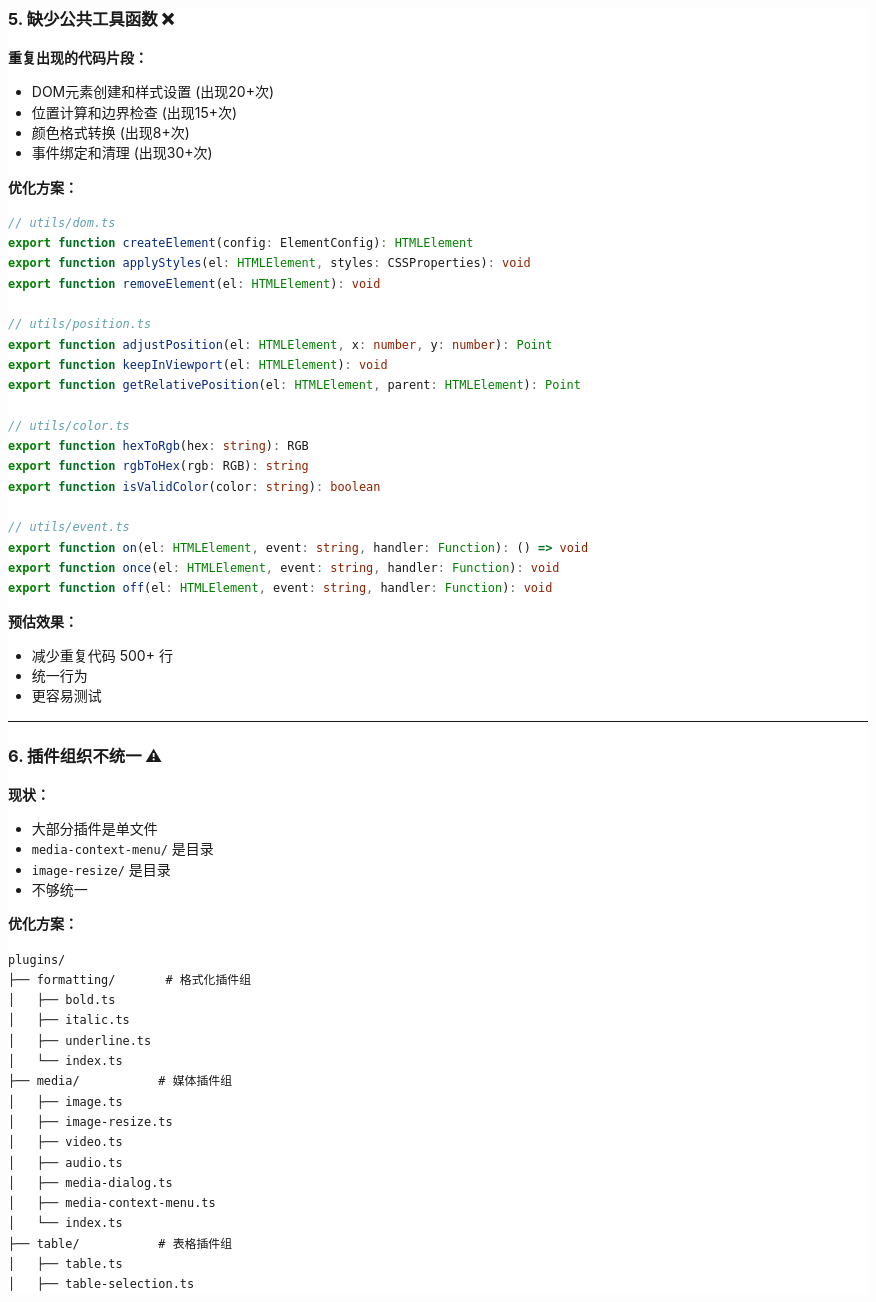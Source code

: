 
### 5. 缺少公共工具函数 ❌

**重复出现的代码片段：**
- DOM元素创建和样式设置 (出现20+次)
- 位置计算和边界检查 (出现15+次)
- 颜色格式转换 (出现8+次)
- 事件绑定和清理 (出现30+次)

**优化方案：**
```typescript
// utils/dom.ts
export function createElement(config: ElementConfig): HTMLElement
export function applyStyles(el: HTMLElement, styles: CSSProperties): void
export function removeElement(el: HTMLElement): void

// utils/position.ts
export function adjustPosition(el: HTMLElement, x: number, y: number): Point
export function keepInViewport(el: HTMLElement): void
export function getRelativePosition(el: HTMLElement, parent: HTMLElement): Point

// utils/color.ts
export function hexToRgb(hex: string): RGB
export function rgbToHex(rgb: RGB): string
export function isValidColor(color: string): boolean

// utils/event.ts
export function on(el: HTMLElement, event: string, handler: Function): () => void
export function once(el: HTMLElement, event: string, handler: Function): void
export function off(el: HTMLElement, event: string, handler: Function): void
```

**预估效果：**
- 减少重复代码 500+ 行
- 统一行为
- 更容易测试

---

### 6. 插件组织不统一 ⚠️

**现状：**
- 大部分插件是单文件
- `media-context-menu/` 是目录
- `image-resize/` 是目录
- 不够统一

**优化方案：**
```
plugins/
├── formatting/       # 格式化插件组
│   ├── bold.ts
│   ├── italic.ts
│   ├── underline.ts
│   └── index.ts
├── media/           # 媒体插件组
│   ├── image.ts
│   ├── image-resize.ts
│   ├── video.ts
│   ├── audio.ts
│   ├── media-dialog.ts
│   ├── media-context-menu.ts
│   └── index.ts
├── table/           # 表格插件组
│   ├── table.ts
│   ├── table-selection.ts
```